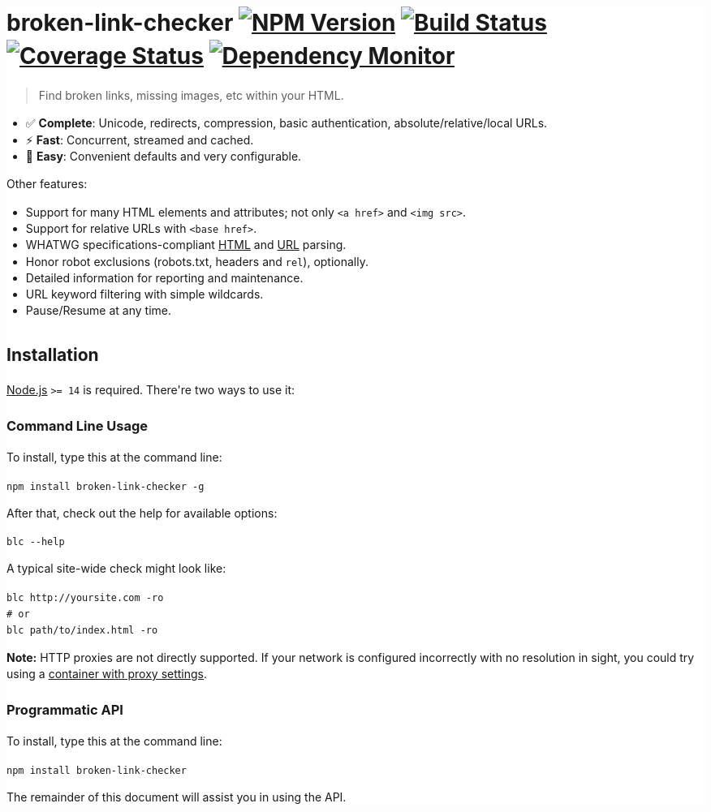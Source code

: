 # broken-link-checker [![NPM Version][npm-image]][npm-url] [![Build Status][travis-image]][travis-url] [![Coverage Status][coveralls-image]][coveralls-url] [![Dependency Monitor][greenkeeper-image]][greenkeeper-url]

> Find broken links, missing images, etc within your HTML.

* ✅ **Complete**: Unicode, redirects, compression, basic authentication, absolute/relative/local URLs.
* ⚡️ **Fast**: Concurrent, streamed and cached.
* 🍰 **Easy**: Convenient defaults and very configurable.

Other features:
* Support for many HTML elements and attributes; not only `<a href>` and `<img src>`.
* Support for relative URLs with `<base href>`.
* WHATWG specifications-compliant [HTML](https://html.spec.whatwg.org) and [URL](https://url.spec.whatwg.org) parsing.
* Honor robot exclusions (robots.txt, headers and `rel`), optionally.
* Detailed information for reporting and maintenance.
* URL keyword filtering with simple wildcards.
* Pause/Resume at any time.


## Installation

[Node.js](https://nodejs.org) `>= 14` is required. There're two ways to use it:

### Command Line Usage
To install, type this at the command line:
```shell
npm install broken-link-checker -g
```
After that, check out the help for available options:
```shell
blc --help
```
A typical site-wide check might look like:
```shell
blc http://yoursite.com -ro
# or
blc path/to/index.html -ro
```

**Note:** HTTP proxies are not directly supported. If your network is configured incorrectly with no resolution in sight, you could try using a [container with proxy settings](https://docs.docker.com/network/proxy/).

### Programmatic API
To install, type this at the command line:
```shell
npm install broken-link-checker
```
The remainder of this document will assist you in using the API.


[npm-image]: https://img.shields.io/npm/v/broken-link-checker.svg
[npm-url]: https://npmjs.org/package/broken-link-checker
[travis-image]: https://img.shields.io/travis/stevenvachon/broken-link-checker.svg
[travis-url]: https://travis-ci.org/stevenvachon/broken-link-checker
[coveralls-image]: https://img.shields.io/coveralls/stevenvachon/broken-link-checker.svg
[coveralls-url]: https://coveralls.io/github/stevenvachon/broken-link-checker
[greenkeeper-image]: https://badges.greenkeeper.io/stevenvachon/broken-link-checker.svg
[greenkeeper-url]: https://greenkeeper.io/